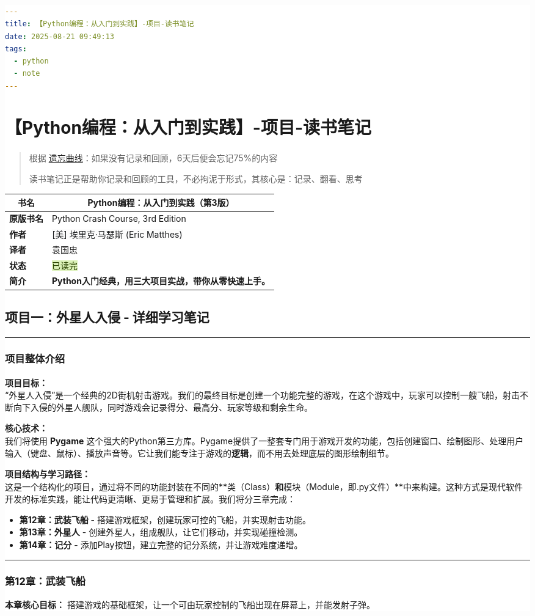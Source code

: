 ```yaml
---
title: 【Python编程：从入门到实践】-项目-读书笔记
date: 2025-08-21 09:49:13
tags:
  - python
  - note
---
```

# 【Python编程：从入门到实践】-项目-读书笔记

> 根据 [遗忘曲线](https://baike.baidu.com/item/%E9%81%97%E5%BF%98%E6%9B%B2%E7%BA%BF/7278665?fr=aladdin)：如果没有记录和回顾，6天后便会忘记75%的内容
>
>   读书笔记正是帮助你记录和回顾的工具，不必拘泥于形式，其核心是：记录、翻看、思考

| **书名** | Python编程：从入门到实践（第3版） |
| --- | --- |
| **原版书名** | Python Crash Course, 3rd Edition |
| **作者** | <font style="color:rgb(26, 28, 30);background-color:rgb(252, 252, 252);">[美] 埃里克·马瑟斯 (Eric Matthes)</font> |
| **译者** | 袁国忠 |
| **状态** | <font style="background:#DBF1B7;color:#2A4200">已读完</font>  |
| **简介** | **Python入门经典，用三大项目实战，带你从零快速上手。** |




## 项目一：外星人入侵 - 详细学习笔记
---

### **项目整体介绍**
**项目目标：**  
“外星人入侵”是一个经典的2D街机射击游戏。我们的最终目标是创建一个功能完整的游戏，在这个游戏中，玩家可以控制一艘飞船，射击不断向下入侵的外星人舰队，同时游戏会记录得分、最高分、玩家等级和剩余生命。

**核心技术：**  
我们将使用 **Pygame** 这个强大的Python第三方库。Pygame提供了一整套专门用于游戏开发的功能，包括创建窗口、绘制图形、处理用户输入（键盘、鼠标）、播放声音等。它让我们能专注于游戏的**逻辑**，而不用去处理底层的图形绘制细节。

**项目结构与学习路径：**  
这是一个结构化的项目，通过将不同的功能封装在不同的**类（Class）**和**模块（Module，即.py文件）**中来构建。这种方式是现代软件开发的标准实践，能让代码更清晰、更易于管理和扩展。我们将分三章完成：

+ **第12章：武装飞船** - 搭建游戏框架，创建玩家可控的飞船，并实现射击功能。
+ **第13章：外星人** - 创建外星人，组成舰队，让它们移动，并实现碰撞检测。
+ **第14章：记分** - 添加Play按钮，建立完整的记分系统，并让游戏难度递增。

---

### **第12章：武装飞船**
**本章核心目标：** 搭建游戏的基础框架，让一个可由玩家控制的飞船出现在屏幕上，并能发射子弹。

